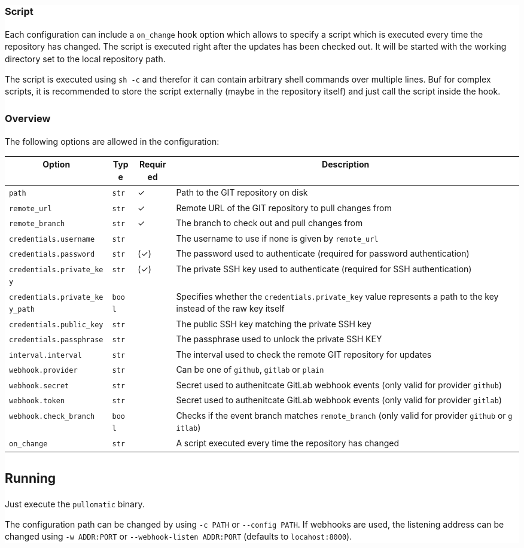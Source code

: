 
### Script
Each configuration can include a `on_change` hook option which allows to specify a script which is executed every time the repository has changed.
The script is executed right after the updates has been checked out.
It will be started with the working directory set to the local repository path.

The script is executed using `sh -c` and therefor it can contain arbitrary shell commands over multiple lines.
Buf for complex scripts, it is recommended to store the script externally (maybe in the repository itself) and just call the script inside the hook.

### Overview
The following options are allowed in the configuration:

| Option | Type | Required | Description |
| ------ | ---- | -------- |----------- |
| `path` | `str` | ✓ | Path to the GIT repository on disk |
| `remote_url` | `str` | ✓ | Remote URL of the GIT repository to pull changes from |
| `remote_branch` | `str` | ✓ | The branch to check out and pull changes from |
| `credentials.username` | `str` | | The username to use if none is given by `remote_url` |
| `credentials.password` | `str` | (✓) | The password used to authenticate (required for password authentication) |
| `credentials.private_key` | `str` | (✓) | The private SSH key used to authenticate (required for SSH authentication) |
| `credentials.private_key_path` | `bool` | | Specifies whether the `credentials.private_key` value represents a path to the key instead of the raw key itself |
| `credentials.public_key` | `str` | | The public SSH key matching the private SSH key |
| `credentials.passphrase` | `str` | | The passphrase used to unlock the private SSH KEY|
| `interval.interval` | `str` | | The interval used to check the remote GIT repository for updates |
| `webhook.provider` | `str` | | Can be one of `github`, `gitlab` or `plain` |
| `webhook.secret` | `str` | | Secret used to authenitcate GitLab webhook events (only valid for provider `github`) |
| `webhook.token` | `str` | | Secret used to authenitcate GitLab webhook events (only valid for provider `gitlab`) |
| `webhook.check_branch` | `bool` | | Checks if the event branch matches `remote_branch` (only valid for provider `github` or `gitlab`) |
| `on_change` | `str` | | A script executed every time the repository has changed |


## Running

Just execute the `pullomatic` binary.

The configuration path can be changed by using `-c PATH` or `--config PATH`.
If webhooks are used, the listening address can be changed using `-w ADDR:PORT` or `--webhook-listen ADDR:PORT` (defaults to `locahost:8000`).
